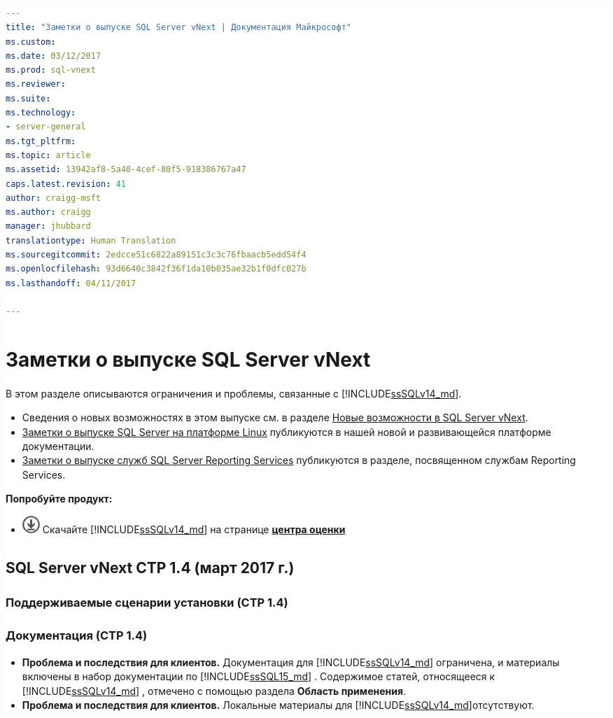 ```yaml
---
title: "Заметки о выпуске SQL Server vNext | Документация Майкрософт"
ms.custom: 
ms.date: 03/12/2017
ms.prod: sql-vnext
ms.reviewer: 
ms.suite: 
ms.technology:
- server-general
ms.tgt_pltfrm: 
ms.topic: article
ms.assetid: 13942af8-5a40-4cef-80f5-918386767a47
caps.latest.revision: 41
author: craigg-msft
ms.author: craigg
manager: jhubbard
translationtype: Human Translation
ms.sourcegitcommit: 2edcce51c6822a89151c3c3c76fbaacb5edd54f4
ms.openlocfilehash: 93d6640c3842f36f1da10b035ae32b1f0dfc027b
ms.lasthandoff: 04/11/2017

---
```

# <a name="sql-server-vnext-release-notes"></a>Заметки о выпуске SQL Server vNext
В этом разделе описываются ограничения и проблемы, связанные с [!INCLUDE[ssSQLv14_md](../includes/sssqlv14-md.md)].

- Сведения о новых возможностях в этом выпуске см. в разделе [Новые возможности в SQL Server vNext](../sql-server/what-s-new-in-sql-server-vnext.md).
- [Заметки о выпуске SQL Server на платформе Linux](https://docs.microsoft.com/en-us/sql/linux/sql-server-linux-release-notes) публикуются в нашей новой и развивающейся платформе документации.
- [Заметки о выпуске служб SQL Server Reporting Services](../reporting-services/reporting-services-release-notes.md) публикуются в разделе, посвященном службам Reporting Services.

 **Попробуйте продукт:**    
   -   [![Скачать на странице центра оценки](../analysis-services/media/download.png)](http://go.microsoft.com/fwlink/?LinkID=829477)  Скачайте [!INCLUDE[ssSQLv14_md](../includes/sssqlv14-md.md)] на странице **[центра оценки](http://go.microsoft.com/fwlink/?LinkID=829477)**


## <a name="sql-server-vnext-ctp-14-march--2017"></a>SQL Server vNext CTP 1.4 (март 2017 г.)
### <a name="supported-installation-scenarios-ctp-14"></a>Поддерживаемые сценарии установки (CTP 1.4)

### <a name="documentation-ctp-14"></a>Документация (CTP 1.4)
- **Проблема и последствия для клиентов.** Документация для [!INCLUDE[ssSQLv14_md](../includes/sssqlv14-md.md)] ограничена, и материалы включены в набор документации по [!INCLUDE[ssSQL15_md](../includes/sssql15-md.md)] .  Содержимое статей, относящееся к [!INCLUDE[ssSQLv14_md](../includes/sssqlv14-md.md)] , отмечено с помощью раздела **Область применения**. 
- **Проблема и последствия для клиентов.** Локальные материалы для [!INCLUDE[ssSQLv14_md](../includes/sssqlv14-md.md)]отсутствуют.
